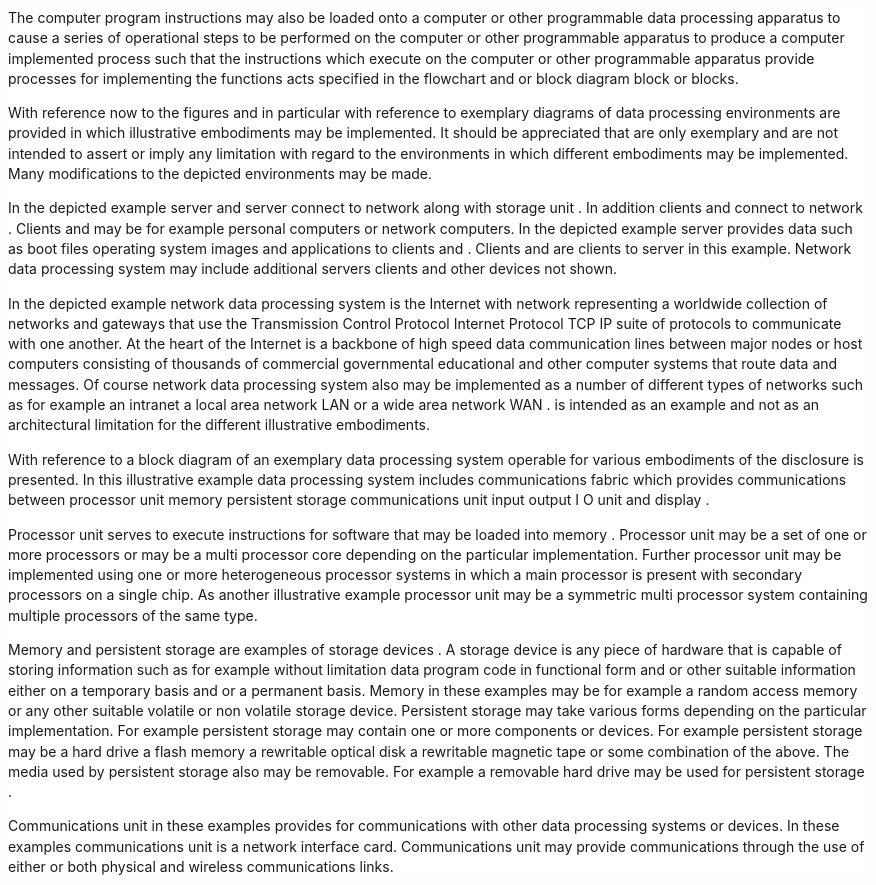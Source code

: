 The computer program instructions may also be loaded onto a computer or other programmable data processing apparatus to cause a series of operational steps to be performed on the computer or other programmable apparatus to produce a computer implemented process such that the instructions which execute on the computer or other programmable apparatus provide processes for implementing the functions acts specified in the flowchart and or block diagram block or blocks.

With reference now to the figures and in particular with reference to exemplary diagrams of data processing environments are provided in which illustrative embodiments may be implemented. It should be appreciated that are only exemplary and are not intended to assert or imply any limitation with regard to the environments in which different embodiments may be implemented. Many modifications to the depicted environments may be made.

In the depicted example server and server connect to network along with storage unit . In addition clients and connect to network . Clients and may be for example personal computers or network computers. In the depicted example server provides data such as boot files operating system images and applications to clients and . Clients and are clients to server in this example. Network data processing system may include additional servers clients and other devices not shown.

In the depicted example network data processing system is the Internet with network representing a worldwide collection of networks and gateways that use the Transmission Control Protocol Internet Protocol TCP IP suite of protocols to communicate with one another. At the heart of the Internet is a backbone of high speed data communication lines between major nodes or host computers consisting of thousands of commercial governmental educational and other computer systems that route data and messages. Of course network data processing system also may be implemented as a number of different types of networks such as for example an intranet a local area network LAN or a wide area network WAN . is intended as an example and not as an architectural limitation for the different illustrative embodiments.

With reference to a block diagram of an exemplary data processing system operable for various embodiments of the disclosure is presented. In this illustrative example data processing system includes communications fabric which provides communications between processor unit memory persistent storage communications unit input output I O unit and display .

Processor unit serves to execute instructions for software that may be loaded into memory . Processor unit may be a set of one or more processors or may be a multi processor core depending on the particular implementation. Further processor unit may be implemented using one or more heterogeneous processor systems in which a main processor is present with secondary processors on a single chip. As another illustrative example processor unit may be a symmetric multi processor system containing multiple processors of the same type.

Memory and persistent storage are examples of storage devices . A storage device is any piece of hardware that is capable of storing information such as for example without limitation data program code in functional form and or other suitable information either on a temporary basis and or a permanent basis. Memory in these examples may be for example a random access memory or any other suitable volatile or non volatile storage device. Persistent storage may take various forms depending on the particular implementation. For example persistent storage may contain one or more components or devices. For example persistent storage may be a hard drive a flash memory a rewritable optical disk a rewritable magnetic tape or some combination of the above. The media used by persistent storage also may be removable. For example a removable hard drive may be used for persistent storage .

Communications unit in these examples provides for communications with other data processing systems or devices. In these examples communications unit is a network interface card. Communications unit may provide communications through the use of either or both physical and wireless communications links.
